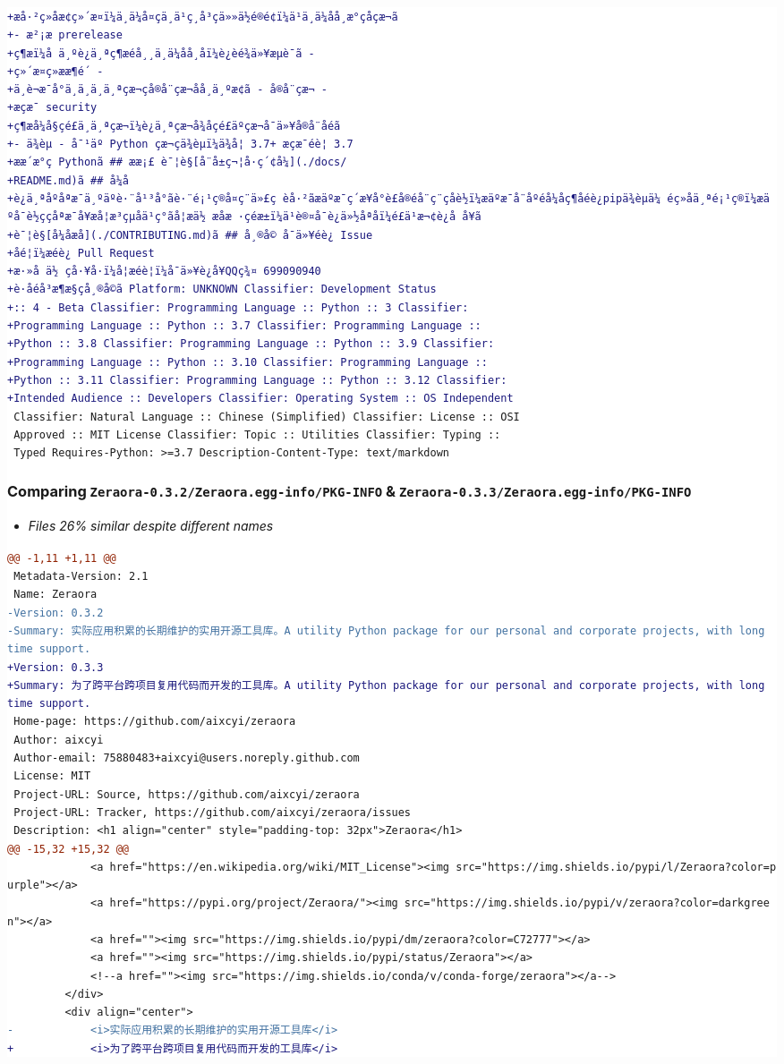 ```diff
+æå·²ç»åæ­¢ç»´æ¤ï¼ä¸ä¼å¤çä¸ä¹ç¸å³çä»»ä½é®é¢ï¼ä¹ä¸ä¼åå¸æ°çå­çæ¬ã
+- æ²¡æ prerelease
+ç¶æï¼å ä¸ºè¿ä¸ªç¶æéå¸¸ä¸ä¼åå¸åï¼è¿èé¾ä»¥æµè¯ã -
+ç»´æ¤ç»ææ¶é´ -
+ä¸è¬æ¯å°ä¸ä¸ä¸ä¸ªçæ¬çå®å¨çæ¬åå¸ä¸ºæ­¢ã - å®å¨çæ¬ -
+æçæ¯ security
+ç¶æå¼å§çé£ä¸ä¸ªçæ¬ï¼è¿ä¸ªçæ¬å¾åçé£äºçæ¬å¯ä»¥å®å¨åéã
+- ä¾èµ - å¯¹äº Python çæ¬çä¾èµï¼ä¾å¦ 3.7+ æçæ¯éè¦ 3.7
+ææ´æ°ç Pythonã ## ææ¡£ è¯¦è§[å¨å±ç¬¦å·ç´¢å¼](./docs/
+README.md)ã ## å¼å
+è¿ä¸ªåºåªæ¯ä¸ºäºè·¨å¹³å°ãè·¨é¡¹ç®å¤ç¨ä»£ç èå·²ãæäºæ¯ç´æ¥å°è£å®éå¨ç¨çåè½ï¼æäºæ¯å¨åºéå¼åç¶åéè¿pipä¾èµä¼ éç»åä¸ªé¡¹ç®ï¼æäºå¯è½ççåªæ¯å¥æå¦æ³çµåä¹ç°ãå¦æä½ æåæ ·çéæ±ï¼ä¹è®¤å¯è¿ä»½åªåï¼é£ä¹æ¬¢è¿å å¥ã
+è¯¦è§[å¼åæå](./CONTRIBUTING.md)ã ## å¸®å© å¯ä»¥éè¿ Issue
+åé¦ï¼æéè¿ Pull Request
+æ·»å ä½ çå·¥å·ï¼å¦æéè¦ï¼å¯ä»¥è¿å¥QQç¾¤ 699090940
+è·åéå³æ¶æ§çå¸®å©ã Platform: UNKNOWN Classifier: Development Status
+:: 4 - Beta Classifier: Programming Language :: Python :: 3 Classifier:
+Programming Language :: Python :: 3.7 Classifier: Programming Language ::
+Python :: 3.8 Classifier: Programming Language :: Python :: 3.9 Classifier:
+Programming Language :: Python :: 3.10 Classifier: Programming Language ::
+Python :: 3.11 Classifier: Programming Language :: Python :: 3.12 Classifier:
+Intended Audience :: Developers Classifier: Operating System :: OS Independent
 Classifier: Natural Language :: Chinese (Simplified) Classifier: License :: OSI
 Approved :: MIT License Classifier: Topic :: Utilities Classifier: Typing ::
 Typed Requires-Python: >=3.7 Description-Content-Type: text/markdown
```

### Comparing `Zeraora-0.3.2/Zeraora.egg-info/PKG-INFO` & `Zeraora-0.3.3/Zeraora.egg-info/PKG-INFO`

 * *Files 26% similar despite different names*

```diff
@@ -1,11 +1,11 @@
 Metadata-Version: 2.1
 Name: Zeraora
-Version: 0.3.2
-Summary: 实际应用积累的长期维护的实用开源工具库。A utility Python package for our personal and corporate projects, with long time support.
+Version: 0.3.3
+Summary: 为了跨平台跨项目复用代码而开发的工具库。A utility Python package for our personal and corporate projects, with long time support.
 Home-page: https://github.com/aixcyi/zeraora
 Author: aixcyi
 Author-email: 75880483+aixcyi@users.noreply.github.com
 License: MIT
 Project-URL: Source, https://github.com/aixcyi/zeraora
 Project-URL: Tracker, https://github.com/aixcyi/zeraora/issues
 Description: <h1 align="center" style="padding-top: 32px">Zeraora</h1>
@@ -15,32 +15,32 @@
             <a href="https://en.wikipedia.org/wiki/MIT_License"><img src="https://img.shields.io/pypi/l/Zeraora?color=purple"></a>
             <a href="https://pypi.org/project/Zeraora/"><img src="https://img.shields.io/pypi/v/zeraora?color=darkgreen"></a>
             <a href=""><img src="https://img.shields.io/pypi/dm/zeraora?color=C72777"></a>
             <a href=""><img src="https://img.shields.io/pypi/status/Zeraora"></a>
             <!--a href=""><img src="https://img.shields.io/conda/v/conda-forge/zeraora"></a-->
         </div>
         <div align="center">
-            <i>实际应用积累的长期维护的实用开源工具库</i>
+            <i>为了跨平台跨项目复用代码而开发的工具库</i>
```